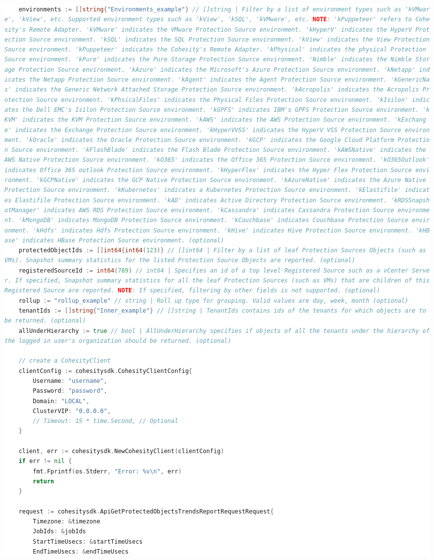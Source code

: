 ```go
    environments := []string{"Environments_example"} // []string | Filter by a list of environment types such as 'kVMware', 'kView', etc. Supported environment types such as 'kView', 'kSQL', 'kVMware', etc. NOTE: 'kPuppeteer' refers to Cohesity's Remote Adapter. 'kVMware' indicates the VMware Protection Source environment. 'kHyperV' indicates the HyperV Protection Source environment. 'kSQL' indicates the SQL Protection Source environment. 'kView' indicates the View Protection Source environment. 'kPuppeteer' indicates the Cohesity's Remote Adapter. 'kPhysical' indicates the physical Protection Source environment. 'kPure' indicates the Pure Storage Protection Source environment. 'Nimble' indicates the Nimble Storage Protection Source environment. 'kAzure' indicates the Microsoft's Azure Protection Source environment. 'kNetapp' indicates the Netapp Protection Source environment. 'kAgent' indicates the Agent Protection Source environment. 'kGenericNas' indicates the Generic Network Attached Storage Protection Source environment. 'kAcropolis' indicates the Acropolis Protection Source environment. 'kPhsicalFiles' indicates the Physical Files Protection Source environment. 'kIsilon' indicates the Dell EMC's Isilon Protection Source environment. 'kGPFS' indicates IBM's GPFS Protection Source environment. 'kKVM' indicates the KVM Protection Source environment. 'kAWS' indicates the AWS Protection Source environment. 'kExchange' indicates the Exchange Protection Source environment. 'kHyperVVSS' indicates the HyperV VSS Protection Source environment. 'kOracle' indicates the Oracle Protection Source environment. 'kGCP' indicates the Google Cloud Platform Protection Source environment. 'kFlashBlade' indicates the Flash Blade Protection Source environment. 'kAWSNative' indicates the AWS Native Protection Source environment. 'kO365' indicates the Office 365 Protection Source environment. 'kO365Outlook' indicates Office 365 outlook Protection Source environment. 'kHyperFlex' indicates the Hyper Flex Protection Source environment. 'kGCPNative' indicates the GCP Native Protection Source environment. 'kAzureNative' indicates the Azure Native Protection Source environment. 'kKubernetes' indicates a Kubernetes Protection Source environment. 'kElastifile' indicates Elastifile Protection Source environment. 'kAD' indicates Active Directory Protection Source environment. 'kRDSSnapshotManager' indicates AWS RDS Protection Source environment. 'kCassandra' indicates Cassandra Protection Source environment. 'kMongoDB' indicates MongoDB Protection Source environment. 'kCouchbase' indicates Couchbase Protection Source environment. 'kHdfs' indicates Hdfs Protection Source environment. 'kHive' indicates Hive Protection Source environment. 'kHBase' indicates HBase Protection Source environment. (optional)
    protectedObjectIds := []int64{int64(123)} // []int64 | Filter by a list of leaf Protection Sources Objects (such as VMs). Snapshot summary statistics for the listed Protection Source Objects are reported. (optional)
    registeredSourceId := int64(789) // int64 | Specifies an id of a top level Registered Source such as a vCenter Server. If specified, Snapshot summary statistics for all the leaf Protection Sources (such as VMs) that are children of this Registered Source are reported. NOTE: If specified, filtering by other fields is not supported. (optional)
    rollup := "rollup_example" // string | Roll up type for grouping. Valid values are day, week, month (optional)
    tenantIds := []string{"Inner_example"} // []string | TenantIds contains ids of the tenants for which objects are to be returned. (optional)
    allUnderHierarchy := true // bool | AllUnderHierarchy specifies if objects of all the tenants under the hierarchy of the logged in user's organization should be returned. (optional)

    // create a CohesityClient
    clientConfig := cohesitysdk.CohesityClientConfig{
        Username: "username",
        Password: "password",
        Domain: "LOCAL",
        ClusterVIP: "0.0.0.0",
        // Timeout: 15 * time.Second, // Optional 
    }

    client, err := cohesitysdk.NewCohesityClient(clientConfig)
    if err != nil {
        fmt.Fprintf(os.Stderr, "Error: %v\n", err)
        return
    }

    request := cohesitysdk.ApiGetProtectedObjectsTrendsReportRequestRequest{
        Timezone: &timezone
        JobIds: &jobIds
        StartTimeUsecs: &startTimeUsecs
        EndTimeUsecs: &endTimeUsecs
```